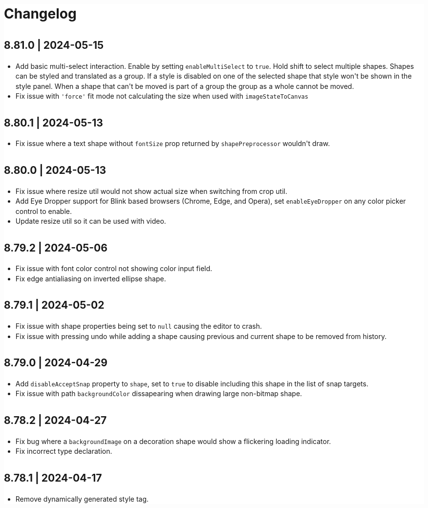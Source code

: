 # Changelog

## 8.81.0 | 2024-05-15

-   Add basic multi-select interaction. Enable by setting `enableMultiSelect` to `true`. Hold shift to select multiple shapes. Shapes can be styled and translated as a group. If a style is disabled on one of the selected shape that style won't be shown in the style panel. When a shape that can't be moved is part of a group the group as a whole cannot be moved.
-   Fix issue with `'force'` fit mode not calculating the size when used with `imageStateToCanvas`

## 8.80.1 | 2024-05-13

-   Fix issue where a text shape without `fontSize` prop returned by `shapePreprocessor` wouldn't draw.

## 8.80.0 | 2024-05-13

-   Fix issue where resize util would not show actual size when switching from crop util.
-   Add Eye Dropper support for Blink based browsers (Chrome, Edge, and Opera), set `enableEyeDropper` on any color picker control to enable.
-   Update resize util so it can be used with video.

## 8.79.2 | 2024-05-06

-   Fix issue with font color control not showing color input field.
-   Fix edge antialiasing on inverted ellipse shape.

## 8.79.1 | 2024-05-02

-   Fix issue with shape properties being set to `null` causing the editor to crash.
-   Fix issue with pressing undo while adding a shape causing previous and current shape to be removed from history.

## 8.79.0 | 2024-04-29

-   Add `disableAcceptSnap` property to `shape`, set to `true` to disable including this shape in the list of snap targets.
-   Fix issue with path `backgroundColor` dissapearing when drawing large non-bitmap shape.

## 8.78.2 | 2024-04-27

-   Fix bug where a `backgroundImage` on a decoration shape would show a flickering loading indicator.
-   Fix incorrect type declaration.

## 8.78.1 | 2024-04-17

-   Remove dynamically generated style tag.
